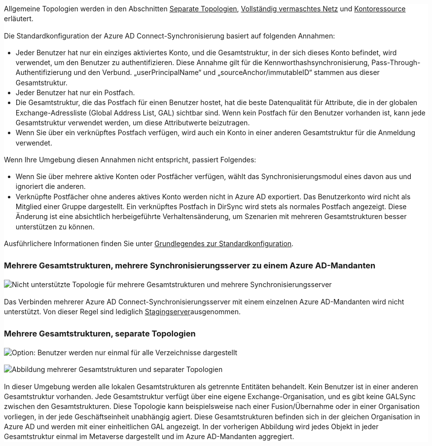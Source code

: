 Allgemeine Topologien werden in den Abschnitten [Separate Topologien](#multiple-forests-separate-topologies), [Vollständig vermaschtes Netz](#multiple-forests-full-mesh-with-optional-galsync) und [Kontoressource](#multiple-forests-account-resource-forest) erläutert.

Die Standardkonfiguration der Azure AD Connect-Synchronisierung basiert auf folgenden Annahmen:

* Jeder Benutzer hat nur ein einziges aktiviertes Konto, und die Gesamtstruktur, in der sich dieses Konto befindet, wird verwendet, um den Benutzer zu authentifizieren. Diese Annahme gilt für die Kennworthashsynchronisierung, Pass-Through-Authentifizierung und den Verbund. „userPrincipalName“ und „sourceAnchor/immutableID“ stammen aus dieser Gesamtstruktur.
* Jeder Benutzer hat nur ein Postfach.
* Die Gesamtstruktur, die das Postfach für einen Benutzer hostet, hat die beste Datenqualität für Attribute, die in der globalen Exchange-Adressliste (Global Address List, GAL) sichtbar sind. Wenn kein Postfach für den Benutzer vorhanden ist, kann jede Gesamtstruktur verwendet werden, um diese Attributwerte beizutragen.
* Wenn Sie über ein verknüpftes Postfach verfügen, wird auch ein Konto in einer anderen Gesamtstruktur für die Anmeldung verwendet.

Wenn Ihre Umgebung diesen Annahmen nicht entspricht, passiert Folgendes:

* Wenn Sie über mehrere aktive Konten oder Postfächer verfügen, wählt das Synchronisierungsmodul eines davon aus und ignoriert die anderen.
* Verknüpfte Postfächer ohne anderes aktives Konto werden nicht in Azure AD exportiert. Das Benutzerkonto wird nicht als Mitglied einer Gruppe dargestellt. Ein verknüpftes Postfach in DirSync wird stets als normales Postfach angezeigt. Diese Änderung ist eine absichtlich herbeigeführte Verhaltensänderung, um Szenarien mit mehreren Gesamtstrukturen besser unterstützen zu können.

Ausführlichere Informationen finden Sie unter [Grundlegendes zur Standardkonfiguration](active-directory-aadconnectsync-understanding-default-configuration.md).

### <a name="multiple-forests-multiple-sync-servers-to-one-azure-ad-tenant"></a>Mehrere Gesamtstrukturen, mehrere Synchronisierungsserver zu einem Azure AD-Mandanten
![Nicht unterstützte Topologie für mehrere Gesamtstrukturen und mehrere Synchronisierungsserver](./media/active-directory-aadconnect-topologies/MultiForestMultiSyncUnsupported.png)

Das Verbinden mehrerer Azure AD Connect-Synchronisierungsserver mit einem einzelnen Azure AD-Mandanten wird nicht unterstützt. Von dieser Regel sind lediglich [Stagingserver](#staging-server)ausgenommen.

### <a name="multiple-forests-separate-topologies"></a>Mehrere Gesamtstrukturen, separate Topologien
![Option: Benutzer werden nur einmal für alle Verzeichnisse dargestellt](./media/active-directory-aadconnect-topologies/MultiForestUsersOnce.png)

![Abbildung mehrerer Gesamtstrukturen und separater Topologien](./media/active-directory-aadconnect-topologies/MultiForestSeperateTopologies.png)

In dieser Umgebung werden alle lokalen Gesamtstrukturen als getrennte Entitäten behandelt. Kein Benutzer ist in einer anderen Gesamtstruktur vorhanden. Jede Gesamtstruktur verfügt über eine eigene Exchange-Organisation, und es gibt keine GALSync zwischen den Gesamtstrukturen. Diese Topologie kann beispielsweise nach einer Fusion/Übernahme oder in einer Organisation vorliegen, in der jede Geschäftseinheit unabhängig agiert. Diese Gesamtstrukturen befinden sich in der gleichen Organisation in Azure AD und werden mit einer einheitlichen GAL angezeigt. In der vorherigen Abbildung wird jedes Objekt in jeder Gesamtstruktur einmal im Metaverse dargestellt und im Azure AD-Mandanten aggregiert.
